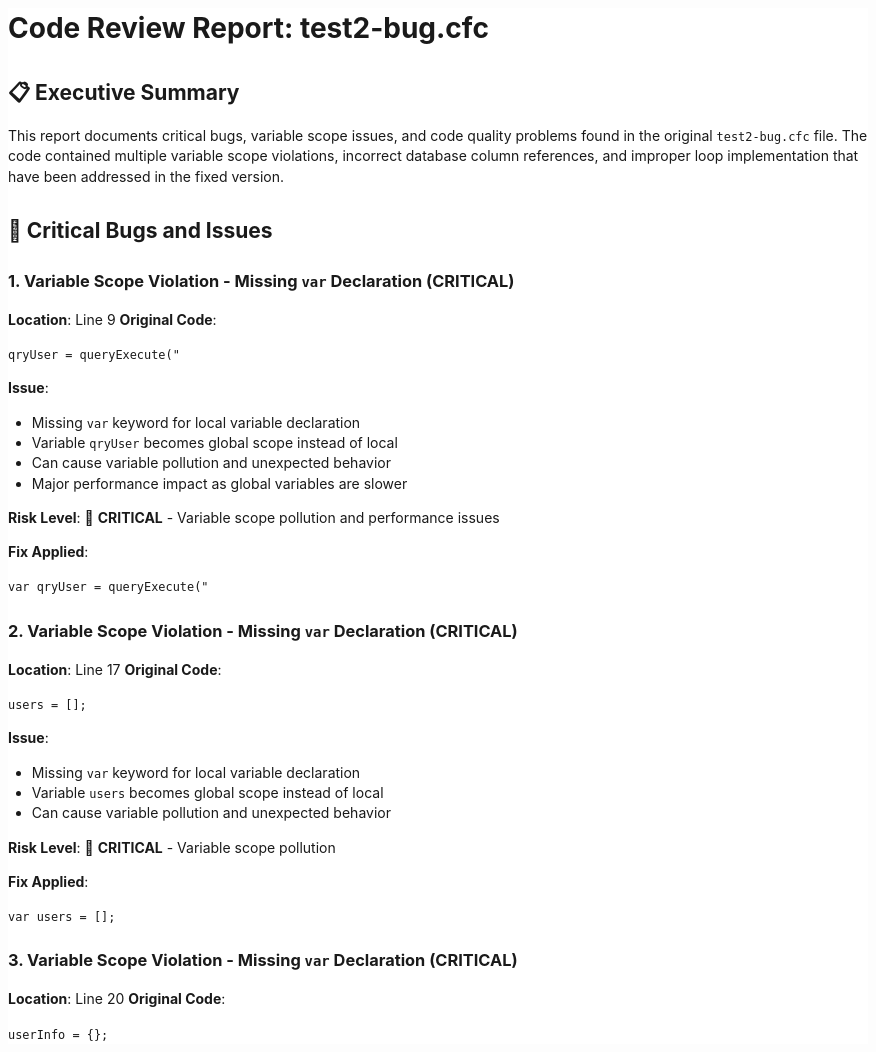 # Code Review Report: test2-bug.cfc

## 📋 Executive Summary

This report documents critical bugs, variable scope issues, and code quality problems found in the original `test2-bug.cfc` file. The code contained multiple variable scope violations, incorrect database column references, and improper loop implementation that have been addressed in the fixed version.

## 🐛 Critical Bugs and Issues

### 1. Variable Scope Violation - Missing `var` Declaration (CRITICAL)
**Location**: Line 9
**Original Code**:
```cfml
qryUser = queryExecute("
```

**Issue**: 
- Missing `var` keyword for local variable declaration
- Variable `qryUser` becomes global scope instead of local
- Can cause variable pollution and unexpected behavior
- Major performance impact as global variables are slower

**Risk Level**: 🔴 **CRITICAL** - Variable scope pollution and performance issues

**Fix Applied**:
```cfml
var qryUser = queryExecute("
```

### 2. Variable Scope Violation - Missing `var` Declaration (CRITICAL)
**Location**: Line 17
**Original Code**:
```cfml
users = [];
```

**Issue**: 
- Missing `var` keyword for local variable declaration
- Variable `users` becomes global scope instead of local
- Can cause variable pollution and unexpected behavior

**Risk Level**: 🔴 **CRITICAL** - Variable scope pollution

**Fix Applied**:
```cfml
var users = [];
```

### 3. Variable Scope Violation - Missing `var` Declaration (CRITICAL)
**Location**: Line 20
**Original Code**:
```cfml
userInfo = {};
```
